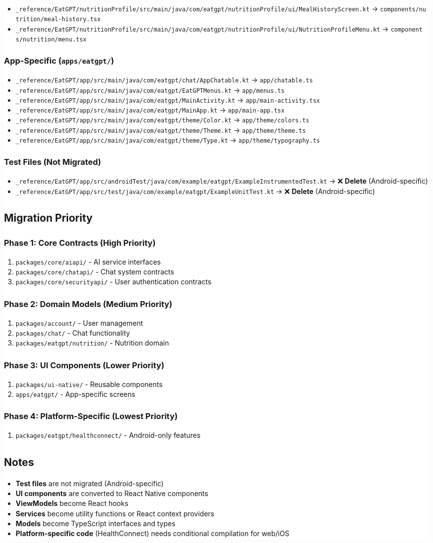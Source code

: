 - `_reference/EatGPT/nutritionProfile/src/main/java/com/eatgpt/nutritionProfile/ui/MealHistoryScreen.kt` → `components/nutrition/meal-history.tsx`
- `_reference/EatGPT/nutritionProfile/src/main/java/com/eatgpt/nutritionProfile/ui/NutritionProfileMenu.kt` → `components/nutrition/menu.tsx`

### **App-Specific (`apps/eatgpt/`)**
- `_reference/EatGPT/app/src/main/java/com/eatgpt/chat/AppChatable.kt` → `app/chatable.ts`
- `_reference/EatGPT/app/src/main/java/com/eatgpt/EatGPTMenus.kt` → `app/menus.ts`
- `_reference/EatGPT/app/src/main/java/com/eatgpt/MainActivity.kt` → `app/main-activity.tsx`
- `_reference/EatGPT/app/src/main/java/com/eatgpt/MainApp.kt` → `app/main-app.tsx`
- `_reference/EatGPT/app/src/main/java/com/eatgpt/theme/Color.kt` → `app/theme/colors.ts`
- `_reference/EatGPT/app/src/main/java/com/eatgpt/theme/Theme.kt` → `app/theme/theme.ts`
- `_reference/EatGPT/app/src/main/java/com/eatgpt/theme/Type.kt` → `app/theme/typography.ts`

### **Test Files (Not Migrated)**
- `_reference/EatGPT/app/src/androidTest/java/com/example/eatgpt/ExampleInstrumentedTest.kt` → ❌ **Delete** (Android-specific)
- `_reference/EatGPT/app/src/test/java/com/example/eatgpt/ExampleUnitTest.kt` → ❌ **Delete** (Android-specific)

## Migration Priority

### **Phase 1: Core Contracts (High Priority)**
1. `packages/core/aiapi/` - AI service interfaces
2. `packages/core/chatapi/` - Chat system contracts
3. `packages/core/securityapi/` - User authentication contracts

### **Phase 2: Domain Models (Medium Priority)**
1. `packages/account/` - User management
2. `packages/chat/` - Chat functionality
3. `packages/eatgpt/nutrition/` - Nutrition domain

### **Phase 3: UI Components (Lower Priority)**
1. `packages/ui-native/` - Reusable components
2. `apps/eatgpt/` - App-specific screens

### **Phase 4: Platform-Specific (Lowest Priority)**
1. `packages/eatgpt/healthconnect/` - Android-only features

## Notes

- **Test files** are not migrated (Android-specific)
- **UI components** are converted to React Native components
- **ViewModels** become React hooks
- **Services** become utility functions or React context providers
- **Models** become TypeScript interfaces and types
- **Platform-specific code** (HealthConnect) needs conditional compilation for web/iOS
